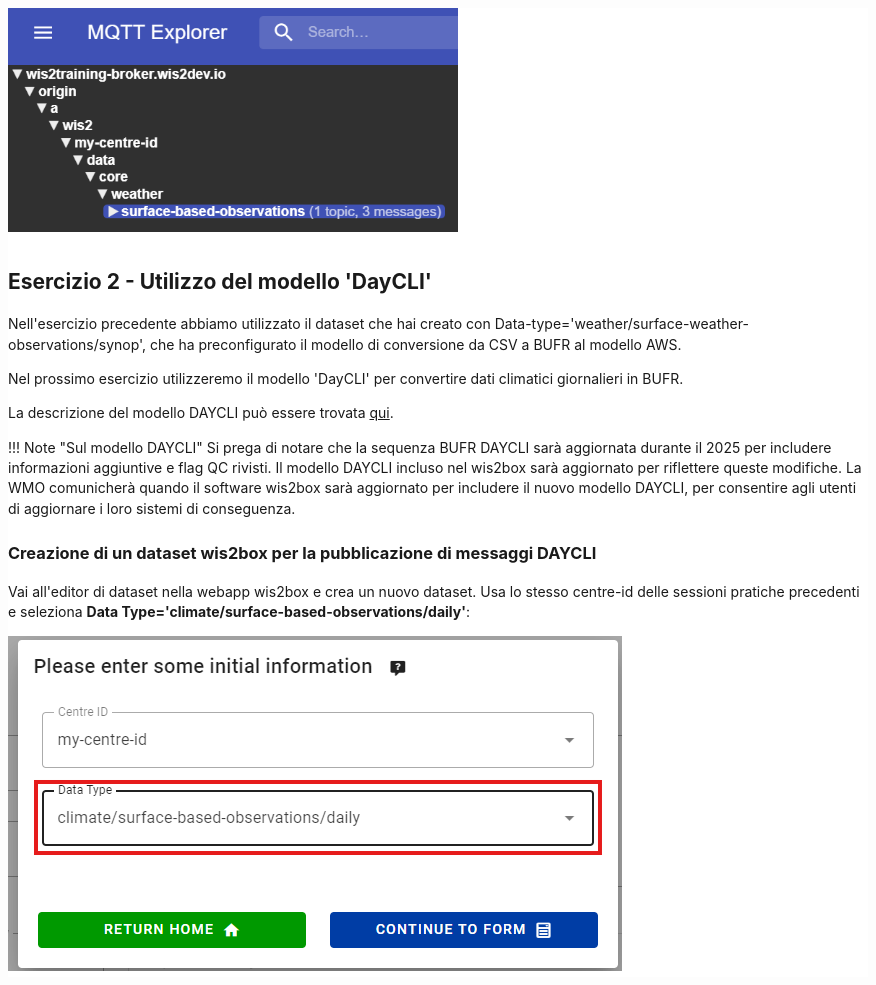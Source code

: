 <img width="450" alt="Immagine che mostra MQTT explorer dopo il caricamento AWS" src="../../assets/img/mqtt-explorer-aws-upload.png"/>

## Esercizio 2 - Utilizzo del modello 'DayCLI'

Nell'esercizio precedente abbiamo utilizzato il dataset che hai creato con Data-type='weather/surface-weather-observations/synop', che ha preconfigurato il modello di conversione da CSV a BUFR al modello AWS.

Nel prossimo esercizio utilizzeremo il modello 'DayCLI' per convertire dati climatici giornalieri in BUFR.

La descrizione del modello DAYCLI può essere trovata [qui](/csv2bufr-templates/daycli-template).

!!! Note "Sul modello DAYCLI"
    Si prega di notare che la sequenza BUFR DAYCLI sarà aggiornata durante il 2025 per includere informazioni aggiuntive e flag QC rivisti. Il modello DAYCLI incluso nel wis2box sarà aggiornato per riflettere queste modifiche. La WMO comunicherà quando il software wis2box sarà aggiornato per includere il nuovo modello DAYCLI, per consentire agli utenti di aggiornare i loro sistemi di conseguenza.

### Creazione di un dataset wis2box per la pubblicazione di messaggi DAYCLI

Vai all'editor di dataset nella webapp wis2box e crea un nuovo dataset. Usa lo stesso centre-id delle sessioni pratiche precedenti e seleziona **Data Type='climate/surface-based-observations/daily'**:

<img alt="Crea un nuovo dataset nella webapp wis2box per DAYCLI" src="../../assets/img/wis2box-webapp-create-dataset-daycli.png"/>
